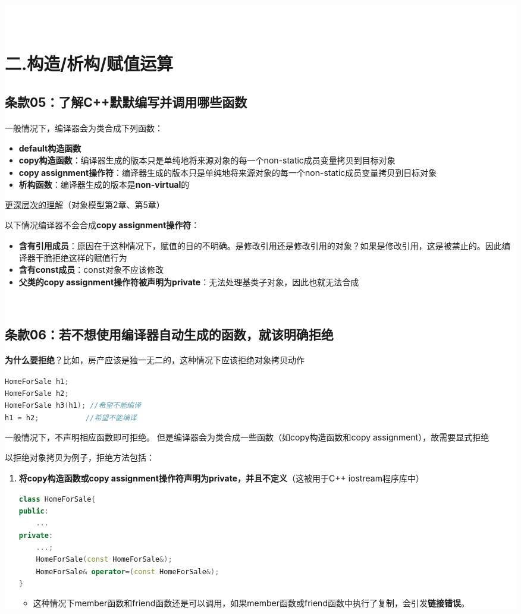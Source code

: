 <br>
<br>

# 二.构造/析构/赋值运算

## 条款05：了解C++默默编写并调用哪些函数

一般情况下，编译器会为类合成下列函数：

* **default构造函数**
* **copy构造函数**：编译器生成的版本只是单纯地将来源对象的每一个non-static成员变量拷贝到目标对象
* **copy assignment操作符**：编译器生成的版本只是单纯地将来源对象的每一个non-static成员变量拷贝到目标对象
* **析构函数**：编译器生成的版本是**non-virtual**的

[更深层次的理解](C++对象模型.md#第2章-构造函数语意学)（对象模型第2章、第5章）

以下情况编译器不会合成**copy assignment操作符**：

* **含有引用成员**：原因在于这种情况下，赋值的目的不明确。是修改引用还是修改引用的对象？如果是修改引用，这是被禁止的。因此编译器干脆拒绝这样的赋值行为
* **含有const成员**：const对象不应该修改
* **父类的copy assignment操作符被声明为private**：无法处理基类子对象，因此也就无法合成

<br>

## 条款06：若不想使用编译器自动生成的函数，就该明确拒绝

**为什么要拒绝**？比如，房产应该是独一无二的，这种情况下应该拒绝对象拷贝动作

```c++
HomeForSale h1;
HomeForSale h2;
HomeForSale h3(h1); //希望不能编译
h1 = h2;		   //希望不能编译
```

一般情况下，不声明相应函数即可拒绝。
但是编译器会为类合成一些函数（如copy构造函数和copy assignment），故需要显式拒绝

以拒绝对象拷贝为例子，拒绝方法包括：

1. **将copy构造函数或copy assignment操作符声明为private，并且不定义**（这被用于C++ iostream程序库中）
   
    ```c++
    class HomeForSale{
    public:
        ...
    private:
        ...;
        HomeForSale(const HomeForSale&);
        HomeForSale& operator=(const HomeForSale&);
    }
    ```
    
    + 这种情况下member函数和friend函数还是可以调用，如果member函数或friend函数中执行了复制，会引发**链接错误**。
    
